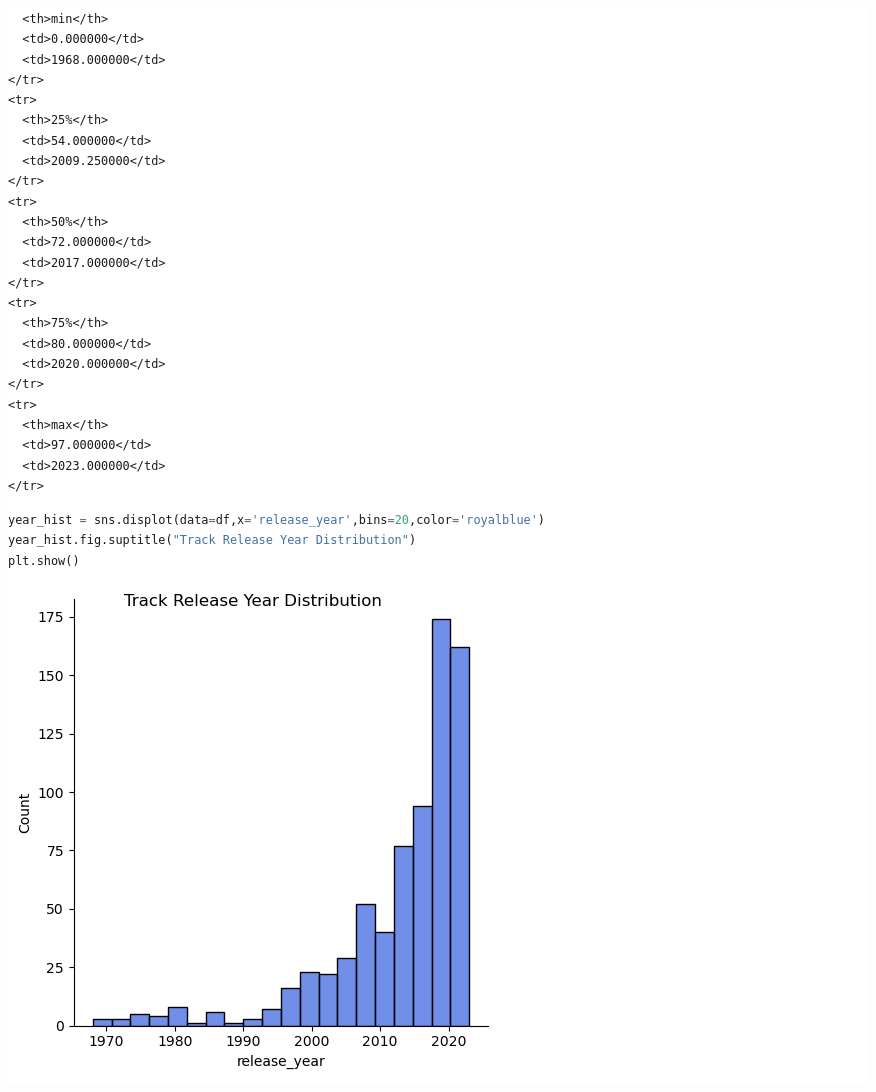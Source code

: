       <th>min</th>
      <td>0.000000</td>
      <td>1968.000000</td>
    </tr>
    <tr>
      <th>25%</th>
      <td>54.000000</td>
      <td>2009.250000</td>
    </tr>
    <tr>
      <th>50%</th>
      <td>72.000000</td>
      <td>2017.000000</td>
    </tr>
    <tr>
      <th>75%</th>
      <td>80.000000</td>
      <td>2020.000000</td>
    </tr>
    <tr>
      <th>max</th>
      <td>97.000000</td>
      <td>2023.000000</td>
    </tr>
  </tbody>
</table>
</div>




```python
year_hist = sns.displot(data=df,x='release_year',bins=20,color='royalblue')
year_hist.fig.suptitle("Track Release Year Distribution")
plt.show()
```


    
![png](output_21_0.png)
    